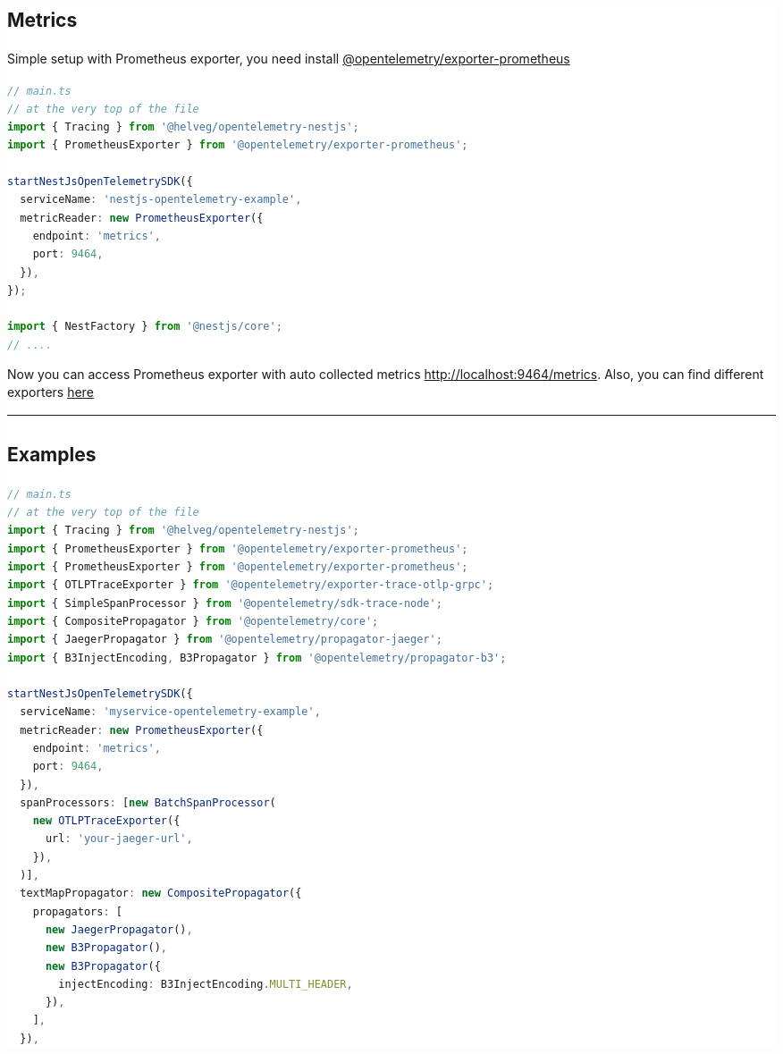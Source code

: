 ## Metrics

Simple setup with Prometheus exporter, you need
install [@opentelemetry/exporter-prometheus](https://www.npmjs.com/package/@opentelemetry/exporter-prometheus)

```ts
// main.ts
// at the very top of the file
import { Tracing } from '@helveg/opentelemetry-nestjs';
import { PrometheusExporter } from '@opentelemetry/exporter-prometheus';

startNestJsOpenTelemetrySDK({
  serviceName: 'nestjs-opentelemetry-example',
  metricReader: new PrometheusExporter({
    endpoint: 'metrics',
    port: 9464,
  }),
});

import { NestFactory } from '@nestjs/core';
// ....
```

Now you can access Prometheus exporter with auto collected
metrics [http://localhost:9464/metrics](http://localhost:9464/metrics).
Also, you can find different exporters [here](https://opentelemetry.io/docs/js/exporters/)

---

## Examples

```ts
// main.ts
// at the very top of the file
import { Tracing } from '@helveg/opentelemetry-nestjs';
import { PrometheusExporter } from '@opentelemetry/exporter-prometheus';
import { PrometheusExporter } from '@opentelemetry/exporter-prometheus';
import { OTLPTraceExporter } from '@opentelemetry/exporter-trace-otlp-grpc';
import { SimpleSpanProcessor } from '@opentelemetry/sdk-trace-node';
import { CompositePropagator } from '@opentelemetry/core';
import { JaegerPropagator } from '@opentelemetry/propagator-jaeger';
import { B3InjectEncoding, B3Propagator } from '@opentelemetry/propagator-b3';

startNestJsOpenTelemetrySDK({
  serviceName: 'myservice-opentelemetry-example',
  metricReader: new PrometheusExporter({
    endpoint: 'metrics',
    port: 9464,
  }),
  spanProcessors: [new BatchSpanProcessor(
    new OTLPTraceExporter({
      url: 'your-jaeger-url',
    }),
  )],
  textMapPropagator: new CompositePropagator({
    propagators: [
      new JaegerPropagator(),
      new B3Propagator(),
      new B3Propagator({
        injectEncoding: B3InjectEncoding.MULTI_HEADER,
      }),
    ],
  }),
```